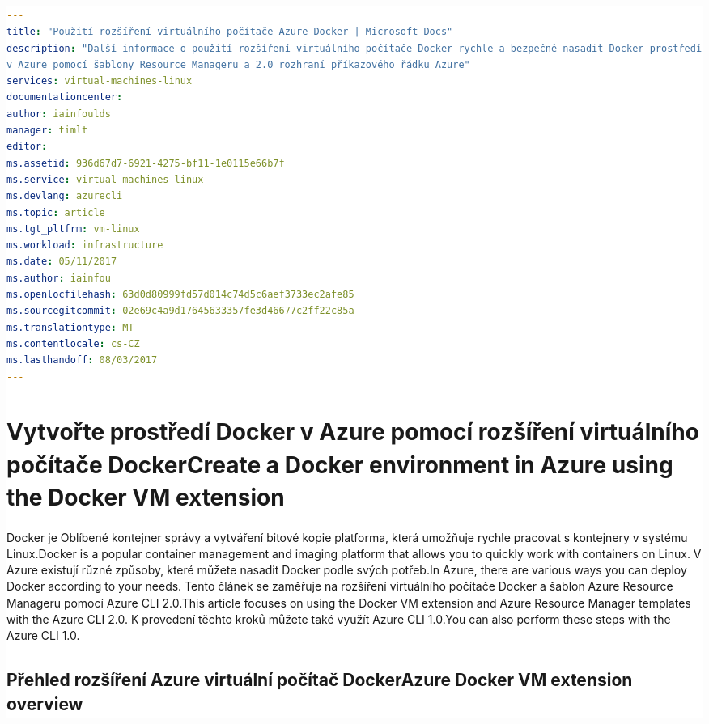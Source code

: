 ```yaml
---
title: "Použití rozšíření virtuálního počítače Azure Docker | Microsoft Docs"
description: "Další informace o použití rozšíření virtuálního počítače Docker rychle a bezpečně nasadit Docker prostředí v Azure pomocí šablony Resource Manageru a 2.0 rozhraní příkazového řádku Azure"
services: virtual-machines-linux
documentationcenter: 
author: iainfoulds
manager: timlt
editor: 
ms.assetid: 936d67d7-6921-4275-bf11-1e0115e66b7f
ms.service: virtual-machines-linux
ms.devlang: azurecli
ms.topic: article
ms.tgt_pltfrm: vm-linux
ms.workload: infrastructure
ms.date: 05/11/2017
ms.author: iainfou
ms.openlocfilehash: 63d0d80999fd57d014c74d5c6aef3733ec2afe85
ms.sourcegitcommit: 02e69c4a9d17645633357fe3d46677c2ff22c85a
ms.translationtype: MT
ms.contentlocale: cs-CZ
ms.lasthandoff: 08/03/2017
---
```

# <a name="create-a-docker-environment-in-azure-using-the-docker-vm-extension"></a><span data-ttu-id="9d1ac-103">Vytvořte prostředí Docker v Azure pomocí rozšíření virtuálního počítače Docker</span><span class="sxs-lookup"><span data-stu-id="9d1ac-103">Create a Docker environment in Azure using the Docker VM extension</span></span>
<span data-ttu-id="9d1ac-104">Docker je Oblíbené kontejner správy a vytváření bitové kopie platforma, která umožňuje rychle pracovat s kontejnery v systému Linux.</span><span class="sxs-lookup"><span data-stu-id="9d1ac-104">Docker is a popular container management and imaging platform that allows you to quickly work with containers on Linux.</span></span> <span data-ttu-id="9d1ac-105">V Azure existují různé způsoby, které můžete nasadit Docker podle svých potřeb.</span><span class="sxs-lookup"><span data-stu-id="9d1ac-105">In Azure, there are various ways you can deploy Docker according to your needs.</span></span> <span data-ttu-id="9d1ac-106">Tento článek se zaměřuje na rozšíření virtuálního počítače Docker a šablon Azure Resource Manageru pomocí Azure CLI 2.0.</span><span class="sxs-lookup"><span data-stu-id="9d1ac-106">This article focuses on using the Docker VM extension and Azure Resource Manager templates with the Azure CLI 2.0.</span></span> <span data-ttu-id="9d1ac-107">K provedení těchto kroků můžete také využít [Azure CLI 1.0](dockerextension-nodejs.md).</span><span class="sxs-lookup"><span data-stu-id="9d1ac-107">You can also perform these steps with the [Azure CLI 1.0](dockerextension-nodejs.md).</span></span>

## <a name="azure-docker-vm-extension-overview"></a><span data-ttu-id="9d1ac-108">Přehled rozšíření Azure virtuální počítač Docker</span><span class="sxs-lookup"><span data-stu-id="9d1ac-108">Azure Docker VM extension overview</span></span>